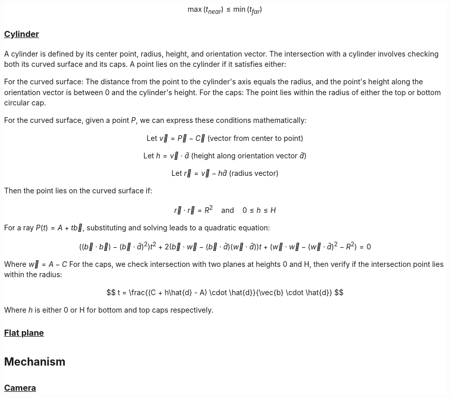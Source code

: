 $$
\max(t_{near}) \leq \min(t_{far})
$$

### [Cylinder](./src/geometry/objects/cylinder.rs)

A cylinder is defined by its center point, radius, height, and orientation vector. The intersection with a cylinder involves checking both its curved surface and its caps. A point lies on the cylinder if it satisfies either:

For the curved surface: The distance from the point to the cylinder's axis equals the radius, and the point's height along the orientation vector is between 0 and the cylinder's height.
For the caps: The point lies within the radius of either the top or bottom circular cap.

For the curved surface, given a point $P$, we can express these conditions mathematically:

$$
\text{Let } \vec{v} = \vec{P} - \vec{C} \text{ (vector from center to point)}
$$

$$
\text{Let } h = \vec{v} \cdot \hat{d} \text{ (height along orientation vector } \hat{d}\text{)}
$$

$$
\text{Let } \vec{r} = \vec{v} - h\hat{d} \text{ (radius vector)}
$$

Then the point lies on the curved surface if:

$$
\vec{r} \cdot \vec{r} = R^2 \quad \text{and} \quad 0 \leq h \leq H
$$

For a ray $P(t) = A + t\vec{b}$, substituting and solving leads to a quadratic equation:

$$
((\vec{b} \cdot \vec{b}) - (\vec{b} \cdot \hat{d})^2)t^2 + 2(\vec{b} \cdot \vec{w} - (\vec{b} \cdot \hat{d})(\vec{w} \cdot \hat{d}))t + (\vec{w} \cdot \vec{w} - (\vec{w} \cdot \hat{d})^2 - R^2) = 0
$$

Where $\vec{w} = A - C$
For the caps, we check intersection with two planes at heights 0 and H, then verify if the intersection point lies within the radius:

$$
t = \frac{(C + h\hat{d} - A) \cdot \hat{d}}{\vec{b} \cdot \hat{d}}
$$

Where $h$ is either 0 or H for bottom and top caps respectively.

### [Flat plane](./src/geometry/objects/plane.rs)

## Mechanism

### [Camera](./src/camera/model.rs)
